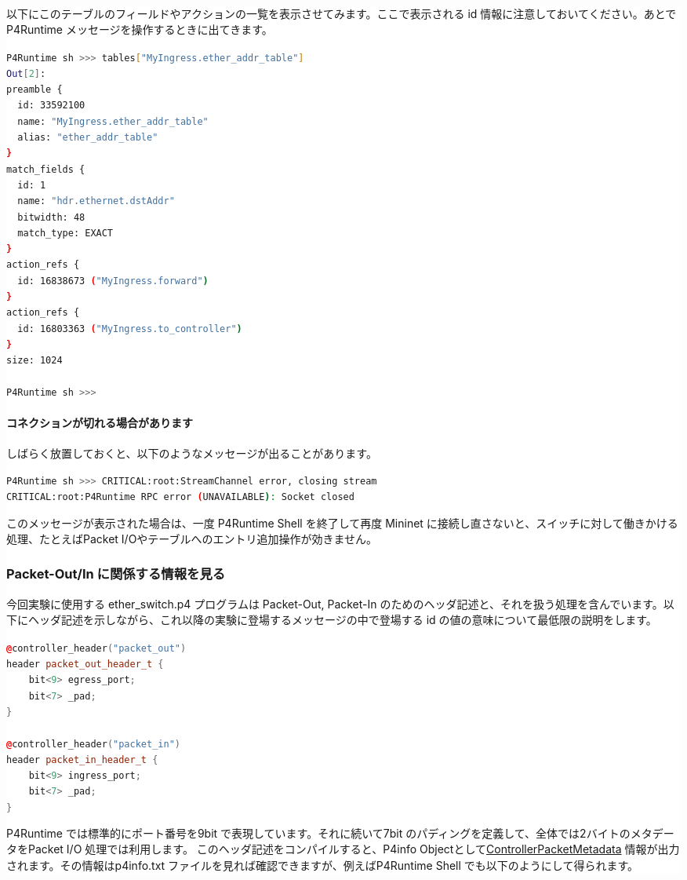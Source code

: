 以下にこのテーブルのフィールドやアクションの一覧を表示させてみます。ここで表示される id 情報に注意しておいてください。あとでP4Runtime メッセージを操作するときに出てきます。

```bash
P4Runtime sh >>> tables["MyIngress.ether_addr_table"] 
Out[2]: 
preamble {
  id: 33592100
  name: "MyIngress.ether_addr_table"
  alias: "ether_addr_table"
}
match_fields {
  id: 1
  name: "hdr.ethernet.dstAddr"
  bitwidth: 48
  match_type: EXACT
}
action_refs {
  id: 16838673 ("MyIngress.forward")
}
action_refs {
  id: 16803363 ("MyIngress.to_controller")
}
size: 1024

P4Runtime sh >>>  
```
#### コネクションが切れる場合があります

しばらく放置しておくと、以下のようなメッセージが出ることがあります。

```bash
P4Runtime sh >>> CRITICAL:root:StreamChannel error, closing stream
CRITICAL:root:P4Runtime RPC error (UNAVAILABLE): Socket closed
```

このメッセージが表示された場合は、一度 P4Runtime Shell を終了して再度 Mininet に接続し直さないと、スイッチに対して働きかける処理、たとえばPacket I/Oやテーブルへのエントリ追加操作が効きません。

### Packet-Out/In に関係する情報を見る

今回実験に使用する ether_switch.p4 プログラムは Packet-Out, Packet-In のためのヘッダ記述と、それを扱う処理を含んでいます。以下にヘッダ記述を示しながら、これ以降の実験に登場するメッセージの中で登場する id の値の意味について最低限の説明をします。
```C++
@controller_header("packet_out")
header packet_out_header_t {
    bit<9> egress_port;
    bit<7> _pad;
}

@controller_header("packet_in")
header packet_in_header_t {
    bit<9> ingress_port;
    bit<7> _pad;
}
```
P4Runtime では標準的にポート番号を9bit で表現しています。それに続いて7bit のパディングを定義して、全体では2バイトのメタデータをPacket I/O 処理では利用します。
このヘッダ記述をコンパイルすると、P4info Objectとして[ControllerPacketMetadata](https://p4.org/p4runtime/spec/master/P4Runtime-Spec.html#sec-controller-packet-meta) 情報が出力されます。その情報はp4info.txt ファイルを見れば確認できますが、例えばP4Runtime Shell でも以下のようにして得られます。
